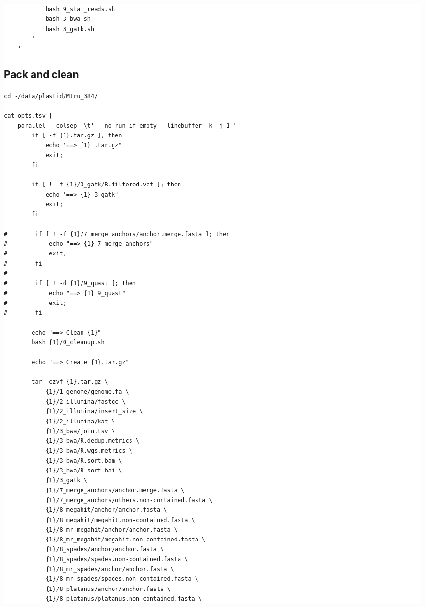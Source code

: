 ```shell script
            bash 9_stat_reads.sh
            bash 3_bwa.sh
            bash 3_gatk.sh
        "
    '

```

## Pack and clean

```shell script
cd ~/data/plastid/Mtru_384/

cat opts.tsv |
    parallel --colsep '\t' --no-run-if-empty --linebuffer -k -j 1 '
        if [ -f {1}.tar.gz ]; then
            echo "==> {1} .tar.gz"
            exit;
        fi

        if [ ! -f {1}/3_gatk/R.filtered.vcf ]; then
            echo "==> {1} 3_gatk"
            exit;
        fi

#        if [ ! -f {1}/7_merge_anchors/anchor.merge.fasta ]; then
#            echo "==> {1} 7_merge_anchors"
#            exit;
#        fi
#
#        if [ ! -d {1}/9_quast ]; then
#            echo "==> {1} 9_quast"
#            exit;
#        fi

        echo "==> Clean {1}"
        bash {1}/0_cleanup.sh

        echo "==> Create {1}.tar.gz"

        tar -czvf {1}.tar.gz \
            {1}/1_genome/genome.fa \
            {1}/2_illumina/fastqc \
            {1}/2_illumina/insert_size \
            {1}/2_illumina/kat \
            {1}/3_bwa/join.tsv \
            {1}/3_bwa/R.dedup.metrics \
            {1}/3_bwa/R.wgs.metrics \
            {1}/3_bwa/R.sort.bam \
            {1}/3_bwa/R.sort.bai \
            {1}/3_gatk \
            {1}/7_merge_anchors/anchor.merge.fasta \
            {1}/7_merge_anchors/others.non-contained.fasta \
            {1}/8_megahit/anchor/anchor.fasta \
            {1}/8_megahit/megahit.non-contained.fasta \
            {1}/8_mr_megahit/anchor/anchor.fasta \
            {1}/8_mr_megahit/megahit.non-contained.fasta \
            {1}/8_spades/anchor/anchor.fasta \
            {1}/8_spades/spades.non-contained.fasta \
            {1}/8_mr_spades/anchor/anchor.fasta \
            {1}/8_mr_spades/spades.non-contained.fasta \
            {1}/8_platanus/anchor/anchor.fasta \
            {1}/8_platanus/platanus.non-contained.fasta \
```

[TOC levels=1-3]: # ""